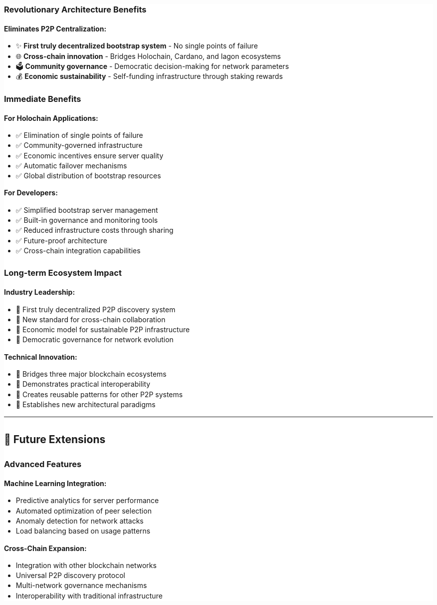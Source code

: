 ### **Revolutionary Architecture Benefits**

**Eliminates P2P Centralization:**
- ✨ **First truly decentralized bootstrap system** - No single points of failure
- 🌐 **Cross-chain innovation** - Bridges Holochain, Cardano, and Iagon ecosystems
- 🗳️ **Community governance** - Democratic decision-making for network parameters
- 💰 **Economic sustainability** - Self-funding infrastructure through staking rewards

### **Immediate Benefits**

**For Holochain Applications:**
- ✅ Elimination of single points of failure
- ✅ Community-governed infrastructure
- ✅ Economic incentives ensure server quality
- ✅ Automatic failover mechanisms
- ✅ Global distribution of bootstrap resources

**For Developers:**
- ✅ Simplified bootstrap server management
- ✅ Built-in governance and monitoring tools
- ✅ Reduced infrastructure costs through sharing
- ✅ Future-proof architecture
- ✅ Cross-chain integration capabilities

### **Long-term Ecosystem Impact**

**Industry Leadership:**
- 🌟 First truly decentralized P2P discovery system
- 🌟 New standard for cross-chain collaboration
- 🌟 Economic model for sustainable P2P infrastructure
- 🌟 Democratic governance for network evolution

**Technical Innovation:**
- 🚀 Bridges three major blockchain ecosystems
- 🚀 Demonstrates practical interoperability
- 🚀 Creates reusable patterns for other P2P systems
- 🚀 Establishes new architectural paradigms

---

## 🔮 **Future Extensions**

### **Advanced Features**

**Machine Learning Integration:**
- Predictive analytics for server performance
- Automated optimization of peer selection
- Anomaly detection for network attacks
- Load balancing based on usage patterns

**Cross-Chain Expansion:**
- Integration with other blockchain networks
- Universal P2P discovery protocol
- Multi-network governance mechanisms
- Interoperability with traditional infrastructure
